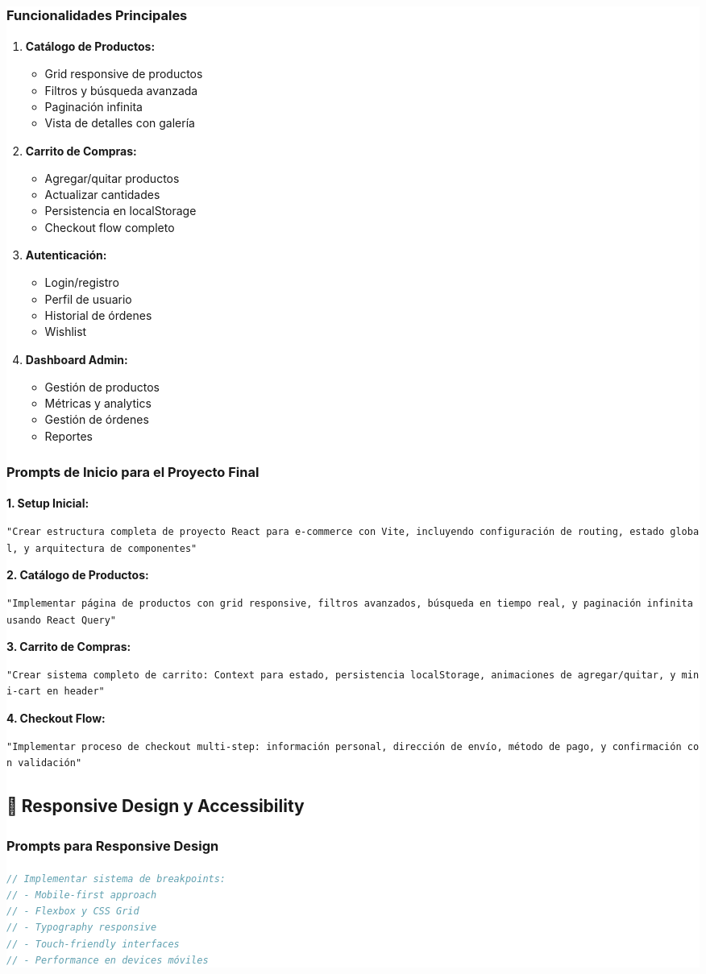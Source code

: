 ### Funcionalidades Principales

1. **Catálogo de Productos:**
   - Grid responsive de productos
   - Filtros y búsqueda avanzada
   - Paginación infinita
   - Vista de detalles con galería

2. **Carrito de Compras:**
   - Agregar/quitar productos
   - Actualizar cantidades
   - Persistencia en localStorage
   - Checkout flow completo

3. **Autenticación:**
   - Login/registro
   - Perfil de usuario
   - Historial de órdenes
   - Wishlist

4. **Dashboard Admin:**
   - Gestión de productos
   - Métricas y analytics
   - Gestión de órdenes
   - Reportes

### Prompts de Inicio para el Proyecto Final

**1. Setup Inicial:**
```
"Crear estructura completa de proyecto React para e-commerce con Vite, incluyendo configuración de routing, estado global, y arquitectura de componentes"
```

**2. Catálogo de Productos:**
```
"Implementar página de productos con grid responsive, filtros avanzados, búsqueda en tiempo real, y paginación infinita usando React Query"
```

**3. Carrito de Compras:**
```
"Crear sistema completo de carrito: Context para estado, persistencia localStorage, animaciones de agregar/quitar, y mini-cart en header"
```

**4. Checkout Flow:**
```
"Implementar proceso de checkout multi-step: información personal, dirección de envío, método de pago, y confirmación con validación"
```

## 📱 Responsive Design y Accessibility

### Prompts para Responsive Design
```jsx
// Implementar sistema de breakpoints:
// - Mobile-first approach
// - Flexbox y CSS Grid
// - Typography responsive
// - Touch-friendly interfaces
// - Performance en devices móviles
```
